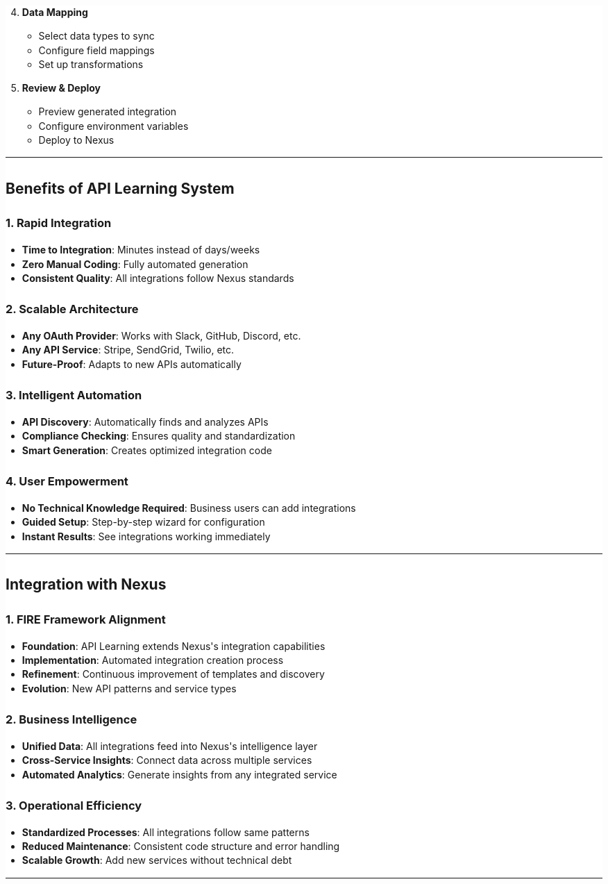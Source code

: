 4. **Data Mapping**
   - Select data types to sync
   - Configure field mappings
   - Set up transformations

5. **Review & Deploy**
   - Preview generated integration
   - Configure environment variables
   - Deploy to Nexus

---

## Benefits of API Learning System

### **1. Rapid Integration**
- **Time to Integration**: Minutes instead of days/weeks
- **Zero Manual Coding**: Fully automated generation
- **Consistent Quality**: All integrations follow Nexus standards

### **2. Scalable Architecture**
- **Any OAuth Provider**: Works with Slack, GitHub, Discord, etc.
- **Any API Service**: Stripe, SendGrid, Twilio, etc.
- **Future-Proof**: Adapts to new APIs automatically

### **3. Intelligent Automation**
- **API Discovery**: Automatically finds and analyzes APIs
- **Compliance Checking**: Ensures quality and standardization
- **Smart Generation**: Creates optimized integration code

### **4. User Empowerment**
- **No Technical Knowledge Required**: Business users can add integrations
- **Guided Setup**: Step-by-step wizard for configuration
- **Instant Results**: See integrations working immediately

---

## Integration with Nexus

### **1. FIRE Framework Alignment**
- **Foundation**: API Learning extends Nexus's integration capabilities
- **Implementation**: Automated integration creation process
- **Refinement**: Continuous improvement of templates and discovery
- **Evolution**: New API patterns and service types

### **2. Business Intelligence**
- **Unified Data**: All integrations feed into Nexus's intelligence layer
- **Cross-Service Insights**: Connect data across multiple services
- **Automated Analytics**: Generate insights from any integrated service

### **3. Operational Efficiency**
- **Standardized Processes**: All integrations follow same patterns
- **Reduced Maintenance**: Consistent code structure and error handling
- **Scalable Growth**: Add new services without technical debt

---